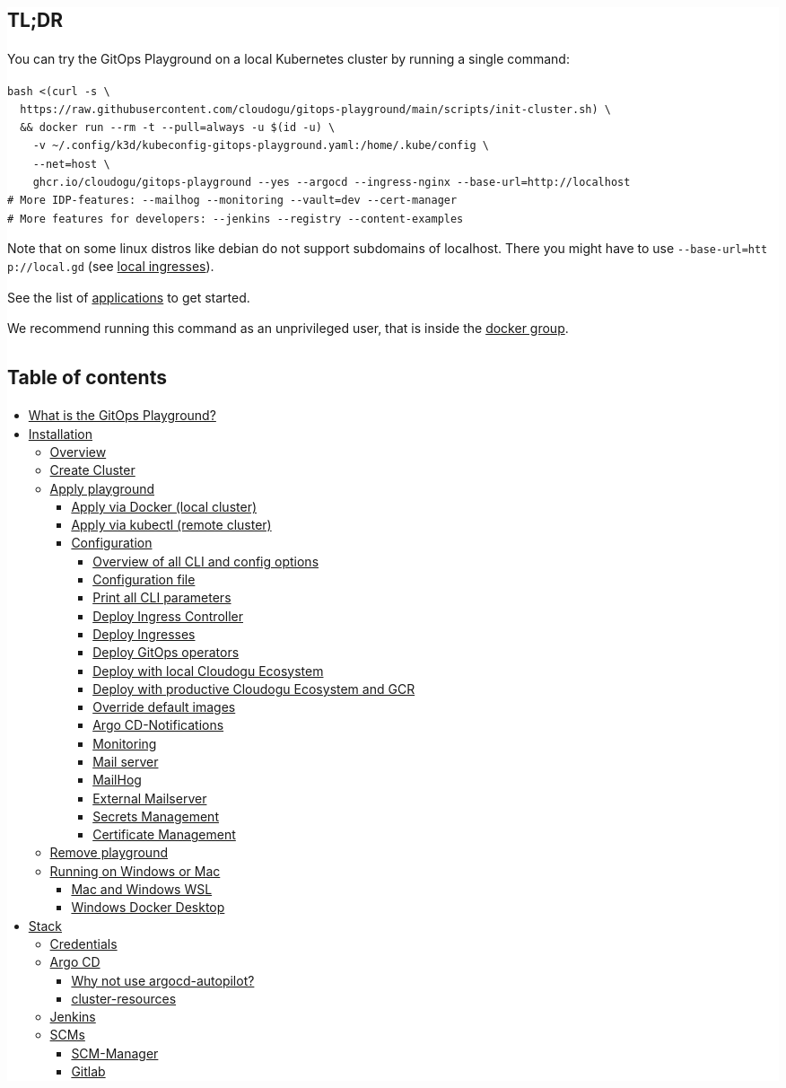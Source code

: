 ## TL;DR

You can try the GitOps Playground on a local Kubernetes cluster by running a single command:

```shell
bash <(curl -s \
  https://raw.githubusercontent.com/cloudogu/gitops-playground/main/scripts/init-cluster.sh) \
  && docker run --rm -t --pull=always -u $(id -u) \
    -v ~/.config/k3d/kubeconfig-gitops-playground.yaml:/home/.kube/config \
    --net=host \
    ghcr.io/cloudogu/gitops-playground --yes --argocd --ingress-nginx --base-url=http://localhost
# More IDP-features: --mailhog --monitoring --vault=dev --cert-manager
# More features for developers: --jenkins --registry --content-examples
```

Note that on some linux distros like debian do not support subdomains of localhost.
There you might have to use `--base-url=http://local.gd` (see [local ingresses](#local-ingresses)).

See the list of [applications](#applications) to get started.

We recommend running this command as an unprivileged user, that is inside the [docker group](https://docs.docker.com/engine/install/linux-postinstall/#manage-docker-as-a-non-root-user).

## Table of contents





- [What is the GitOps Playground?](#what-is-the-gitops-playground)
- [Installation](#installation)
  - [Overview](#overview)
  - [Create Cluster](#create-cluster)
  - [Apply playground](#apply-playground)
    - [Apply via Docker (local cluster)](#apply-via-docker-local-cluster)
    - [Apply via kubectl (remote cluster)](#apply-via-kubectl-remote-cluster)
    - [Configuration](#configuration)
      - [Overview of all CLI and config options](#overview-of-all-cli-and-config-options)
      - [Configuration file](#configuration-file)
      - [Print all CLI parameters](#print-all-cli-parameters)
      - [Deploy Ingress Controller](#deploy-ingress-controller)
      - [Deploy Ingresses](#deploy-ingresses)
      - [Deploy GitOps operators](#deploy-gitops-operators)
      - [Deploy with local Cloudogu Ecosystem](#deploy-with-local-cloudogu-ecosystem)
      - [Deploy with productive Cloudogu Ecosystem and GCR](#deploy-with-productive-cloudogu-ecosystem-and-gcr)
      - [Override default images](#override-default-images)
      - [Argo CD-Notifications](#argo-cd-notifications)
      - [Monitoring](#monitoring)
      - [Mail server](#mail-server)
      - [MailHog](#mailhog)
      - [External Mailserver](#external-mailserver)
      - [Secrets Management](#secrets-management)
      - [Certificate Management](#certificate-management)
  - [Remove playground](#remove-playground)
  - [Running on Windows or Mac](#running-on-windows-or-mac)
    - [Mac and Windows WSL](#mac-and-windows-wsl)
    - [Windows Docker Desktop](#windows-docker-desktop)
- [Stack](#stack)
  - [Credentials](#credentials)
  - [Argo CD](#argo-cd)
    - [Why not use argocd-autopilot?](#why-not-use-argocd-autopilot)
    - [cluster-resources](#cluster-resources)
  - [Jenkins](#jenkins)
  - [SCMs](#scms)
    - [SCM-Manager](#scm-manager)
    - [Gitlab](#gitlab)